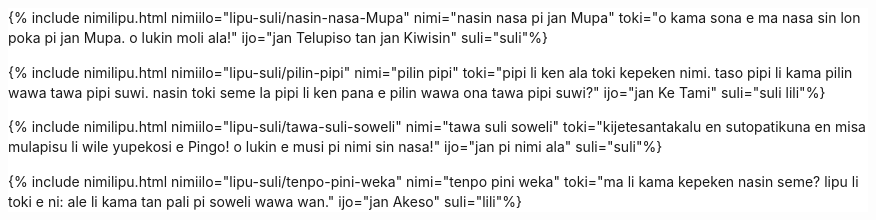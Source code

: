{% include nimilipu.html nimiilo="lipu-suli/nasin-nasa-Mupa" nimi="nasin nasa pi jan Mupa" toki="o kama sona e ma nasa sin lon poka pi jan Mupa. o lukin moli ala!" ijo="jan Telupiso tan jan Kiwisin" suli="suli"%}

{% include nimilipu.html nimiilo="lipu-suli/pilin-pipi" nimi="pilin pipi" toki="pipi li ken ala toki kepeken nimi. taso pipi li kama pilin wawa tawa pipi suwi. nasin toki seme la pipi li ken pana e pilin wawa ona tawa pipi suwi?" ijo="jan Ke Tami" suli="suli lili"%}

{% include nimilipu.html nimiilo="lipu-suli/tawa-suli-soweli" nimi="tawa suli soweli" toki="kijetesantakalu en sutopatikuna en misa mulapisu li wile yupekosi e Pingo! o lukin e musi pi nimi sin nasa!" ijo="jan pi nimi ala" suli="suli"%}

{% include nimilipu.html nimiilo="lipu-suli/tenpo-pini-weka" nimi="tenpo pini weka" toki="ma li kama kepeken nasin seme? lipu li toki e ni: ale li kama tan pali pi soweli wawa wan." ijo="jan Akeso" suli="lili"%}
